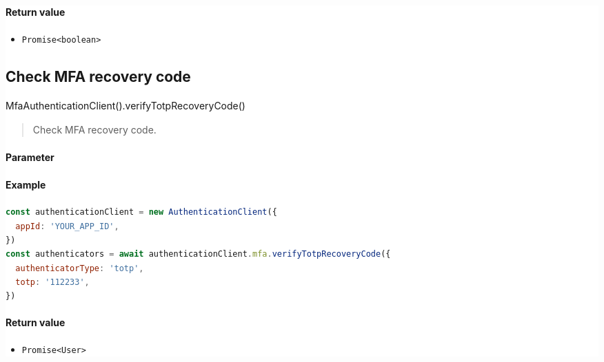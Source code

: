 #### Return value

- `Promise<boolean>`

## Check MFA recovery code

MfaAuthenticationClient().verifyTotpRecoveryCode()

> Check MFA recovery code.

#### Parameter

#### Example

```javascript
const authenticationClient = new AuthenticationClient({
  appId: 'YOUR_APP_ID',
})
const authenticators = await authenticationClient.mfa.verifyTotpRecoveryCode({
  authenticatorType: 'totp',
  totp: '112233',
})
```

#### Return value

- `Promise<User>`
